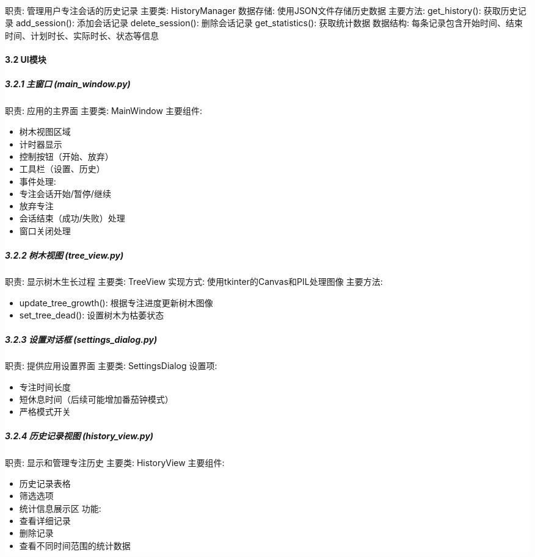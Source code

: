 职责: 管理用户专注会话的历史记录
主要类: HistoryManager
数据存储: 使用JSON文件存储历史数据
主要方法:
get_history(): 获取历史记录
add_session(): 添加会话记录
delete_session(): 删除会话记录
get_statistics(): 获取统计数据
数据结构: 每条记录包含开始时间、结束时间、计划时长、实际时长、状态等信息

#### 3.2 UI模块

##### 3.2.1 主窗口 (main_window.py)

职责: 应用的主界面
主要类: MainWindow
主要组件:

* 树木视图区域
* 计时器显示
* 控制按钮（开始、放弃）
* 工具栏（设置、历史）
* 事件处理:
* 专注会话开始/暂停/继续
* 放弃专注
* 会话结束（成功/失败）处理
* 窗口关闭处理

##### 3.2.2 树木视图 (tree_view.py)

职责: 显示树木生长过程
主要类: TreeView
实现方式: 使用tkinter的Canvas和PIL处理图像
主要方法:

* update_tree_growth(): 根据专注进度更新树木图像
* set_tree_dead(): 设置树木为枯萎状态

##### 3.2.3 设置对话框 (settings_dialog.py)

职责: 提供应用设置界面
主要类: SettingsDialog
设置项:

* 专注时间长度
* 短休息时间（后续可能增加番茄钟模式）
* 严格模式开关

##### 3.2.4 历史记录视图 (history_view.py)

职责: 显示和管理专注历史
主要类: HistoryView
主要组件:

* 历史记录表格
* 筛选选项
* 统计信息展示区
  功能:
* 查看详细记录
* 删除记录
* 查看不同时间范围的统计数据
